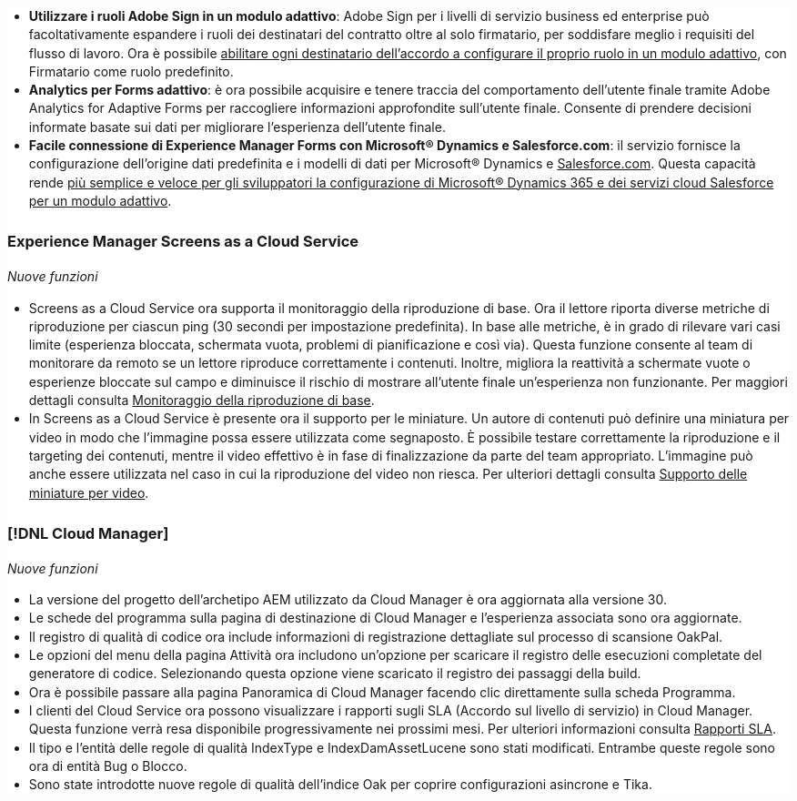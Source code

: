 * **Utilizzare i ruoli Adobe Sign in un modulo adattivo**: Adobe Sign per i livelli di servizio business ed enterprise può facoltativamente espandere i ruoli dei destinatari del contratto oltre al solo firmatario, per soddisfare meglio i requisiti del flusso di lavoro. Ora è possibile [abilitare ogni destinatario dell’accordo a configurare il proprio ruolo in un modulo adattivo](https://experienceleague.adobe.com/docs/experience-manager-cloud-service/content/forms/create-an-adaptive-form/use-adobe-sign/working-with-adobe-sign.html?lang=it#addsignerstoanadaptiveform), con Firmatario come ruolo predefinito.
* **Analytics per Forms adattivo**: è ora possibile acquisire e tenere traccia del comportamento dell’utente finale tramite Adobe Analytics for Adaptive Forms per raccogliere informazioni approfondite sull’utente finale. Consente di prendere decisioni informate basate sui dati per migliorare l’esperienza dell’utente finale.
* **Facile connessione di Experience Manager Forms con Microsoft® Dynamics e Salesforce.com**: il servizio fornisce la configurazione dell’origine dati predefinita e i modelli di dati per Microsoft® Dynamics e [Salesforce.com](https://www.salesforce.com/it/?bc=DF). Questa capacità rende [più semplice e veloce per gli sviluppatori la configurazione di Microsoft® Dynamics 365 e dei servizi cloud Salesforce per un modulo adattivo](https://experienceleague.adobe.com/docs/experience-manager-cloud-service/content/forms/use-form-data-model/configure-msdynamics-salesforce.html?lang=it).

### Experience Manager Screens as a Cloud Service

_Nuove funzioni_

* Screens as a Cloud Service ora supporta il monitoraggio della riproduzione di base. Ora il lettore riporta diverse metriche di riproduzione per ciascun ping (30 secondi per impostazione predefinita). In base alle metriche, è in grado di rilevare vari casi limite (esperienza bloccata, schermata vuota, problemi di pianificazione e così via). Questa funzione consente al team di monitorare da remoto se un lettore riproduce correttamente i contenuti. Inoltre, migliora la reattività a schermate vuote o esperienze bloccate sul campo e diminuisce il rischio di mostrare all’utente finale un’esperienza non funzionante.
Per maggiori dettagli consulta [Monitoraggio della riproduzione di base](https://experienceleague.adobe.com/docs/experience-manager-cloud-service/content/screens-as-cloud-service/manage-player-registration/installing-screens-cloud-player.html?lang=it#playback-monitoring).
* In Screens as a Cloud Service è presente ora il supporto per le miniature. Un autore di contenuti può definire una miniatura per video in modo che l’immagine possa essere utilizzata come segnaposto. È possibile testare correttamente la riproduzione e il targeting dei contenuti, mentre il video effettivo è in fase di finalizzazione da parte del team appropriato. L’immagine può anche essere utilizzata nel caso in cui la riproduzione del video non riesca.
Per ulteriori dettagli consulta [Supporto delle miniature per video](https://experienceleague.adobe.com/docs/experience-manager-cloud-service/content/screens-as-cloud-service/core-product-features/thumbnail-support-videos.html?lang=it).

### [!DNL Cloud Manager]

_Nuove funzioni_

* La versione del progetto dell’archetipo AEM utilizzato da Cloud Manager è ora aggiornata alla versione 30.
* Le schede del programma sulla pagina di destinazione di Cloud Manager e l’esperienza associata sono ora aggiornate.
* Il registro di qualità di codice ora include informazioni di registrazione dettagliate sul processo di scansione OakPal.
* Le opzioni del menu della pagina Attività ora includono un’opzione per scaricare il registro delle esecuzioni completate del generatore di codice. Selezionando questa opzione viene scaricato il registro dei passaggi della build.
* Ora è possibile passare alla pagina Panoramica di Cloud Manager facendo clic direttamente sulla scheda Programma.
* I clienti del Cloud Service ora possono visualizzare i rapporti sugli SLA (Accordo sul livello di servizio) in Cloud Manager. Questa funzione verrà resa disponibile progressivamente nei prossimi mesi.
Per ulteriori informazioni consulta [Rapporti SLA](https://experienceleague.adobe.com/docs/experience-manager-cloud-service/content/implementing/using-cloud-manager/sla-reporting.html?lang=it).
* Il tipo e l’entità delle regole di qualità IndexType e IndexDamAssetLucene sono stati modificati. Entrambe queste regole sono ora di entità Bug o Blocco.
* Sono state introdotte nuove regole di qualità dell’indice Oak per coprire configurazioni asincrone e Tika.